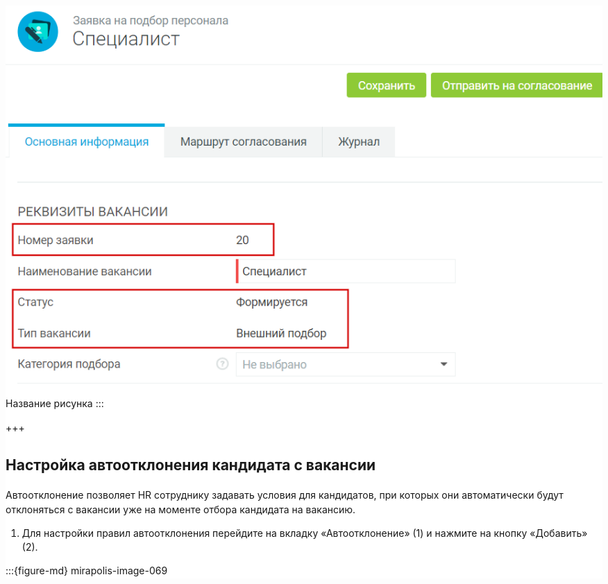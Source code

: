 <img src="./images/image068.png" alt="">

Название рисунка
:::


+++

## Настройка автоотклонения кандидата с вакансии

Автоотклонение позволяет HR сотруднику задавать условия для кандидатов,
при которых они автоматически будут отклоняться с вакансии уже на
моменте отбора кандидата на вакансию.
1. Для настройки правил автоотклонения перейдите на вкладку
 «Автоотклонение» (1) и нажмите на кнопку «Добавить» (2).

:::{figure-md} mirapolis-image-069